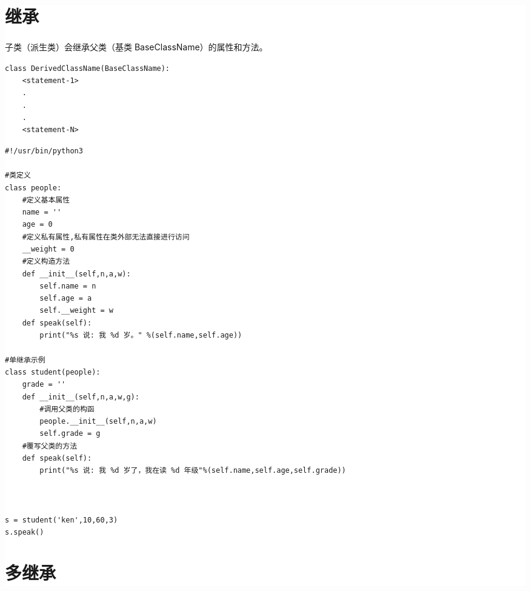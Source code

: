 

# 继承

子类（派生类）会继承父类（基类 BaseClassName）的属性和方法。

```
class DerivedClassName(BaseClassName):
    <statement-1>
    .
    .
    .
    <statement-N>
```

```
#!/usr/bin/python3
 
#类定义
class people:
    #定义基本属性
    name = ''
    age = 0
    #定义私有属性,私有属性在类外部无法直接进行访问
    __weight = 0
    #定义构造方法
    def __init__(self,n,a,w):
        self.name = n
        self.age = a
        self.__weight = w
    def speak(self):
        print("%s 说: 我 %d 岁。" %(self.name,self.age))
 
#单继承示例
class student(people):
    grade = ''
    def __init__(self,n,a,w,g):
        #调用父类的构函
        people.__init__(self,n,a,w)
        self.grade = g
    #覆写父类的方法
    def speak(self):
        print("%s 说: 我 %d 岁了，我在读 %d 年级"%(self.name,self.age,self.grade))
 
 
 
s = student('ken',10,60,3)
s.speak()
```

# 多继承

